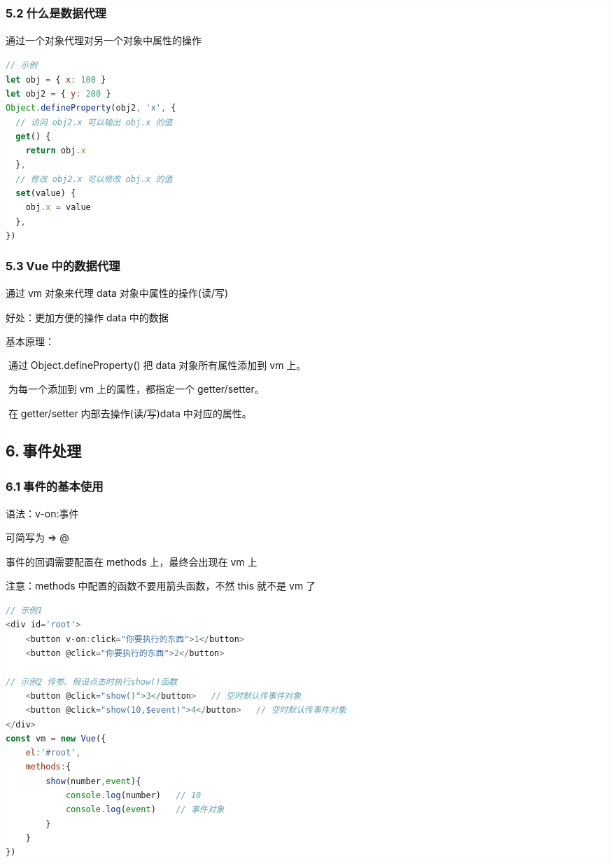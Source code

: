 ### 5.2 什么是数据代理

通过一个对象代理对另一个对象中属性的操作

```javascript
// 示例
let obj = { x: 100 }
let obj2 = { y: 200 }
Object.defineProperty(obj2, 'x', {
  // 访问 obj2.x 可以输出 obj.x 的值
  get() {
    return obj.x
  },
  // 修改 obj2.x 可以修改 obj.x 的值
  set(value) {
    obj.x = value
  },
})
```

### 5.3 Vue 中的数据代理

通过 vm 对象来代理 data 对象中属性的操作(读/写)

好处：更加方便的操作 data 中的数据

基本原理：

​ 通过 Object.defineProperty() 把 data 对象所有属性添加到 vm 上。

​ 为每一个添加到 vm 上的属性，都指定一个 getter/setter。

​ 在 getter/setter 内部去操作(读/写)data 中对应的属性。

## 6. 事件处理

### 6.1 事件的基本使用

语法：v-on:事件

可简写为 => @

事件的回调需要配置在 methods 上，最终会出现在 vm 上

注意：methods 中配置的函数不要用箭头函数，不然 this 就不是 vm 了

```javascript
// 示例1
<div id='root'>
	<button v-on:click="你要执行的东西">1</button>
	<button @click="你要执行的东西">2</button>

// 示例2 传参。假设点击时执行show()函数
	<button @click="show()">3</button>   // 空时默认传事件对象
	<button @click="show(10,$event)">4</button>   // 空时默认传事件对象
</div>
const vm = new Vue({
    el:'#root',
    methods:{
        show(number,event){
            console.log(number)   // 10
            console.log(event)	  // 事件对象
        }
    }
})
```
